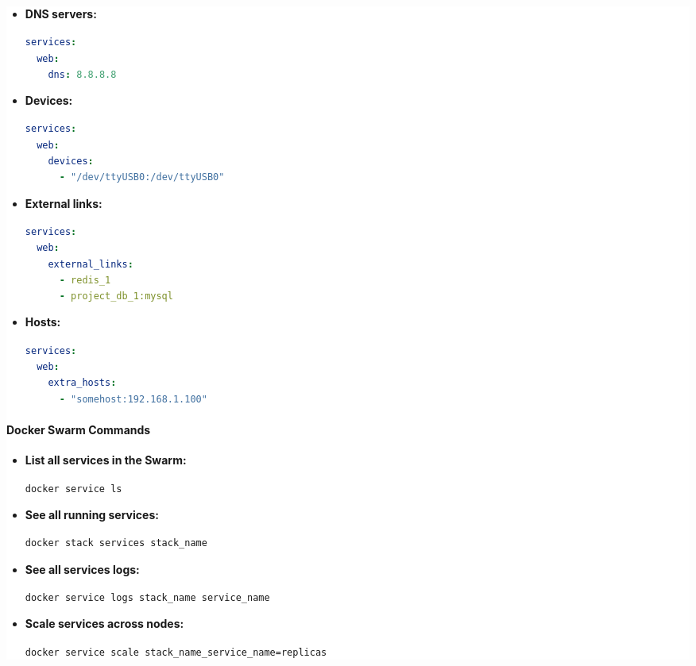   - **DNS servers:**

    ```yaml
    services:
      web:
        dns: 8.8.8.8
    ```

  - **Devices:**

    ```yaml
    services:
      web:
        devices:
          - "/dev/ttyUSB0:/dev/ttyUSB0"
    ```

  - **External links:**

    ```yaml
    services:
      web:
        external_links:
          - redis_1
          - project_db_1:mysql
    ```

  - **Hosts:**
    ```yaml
    services:
      web:
        extra_hosts:
          - "somehost:192.168.1.100"
    ```

#### Docker Swarm Commands

- **List all services in the Swarm:**

  ```
  docker service ls
  ```

- **See all running services:**

  ```
  docker stack services stack_name
  ```

- **See all services logs:**

  ```
  docker service logs stack_name service_name
  ```

- **Scale services across nodes:**

  ```
  docker service scale stack_name_service_name=replicas
  ```

